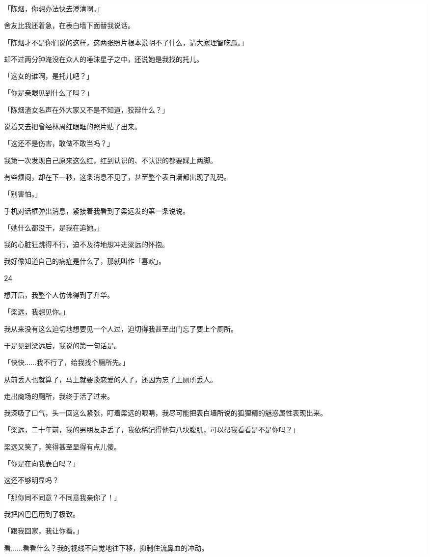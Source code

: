 「陈烟，你想办法快去澄清啊。」

舍友比我还着急，在表白墙下面替我说话。

「陈烟才不是你们说的这样，这两张照片根本说明不了什么，请大家理智吃瓜。」

却不过两分钟淹没在众人的唾沫星子之中，还说她是我找的托儿。

「这女的谁啊，是托儿吧？」

「你是亲眼见到什么了吗？」

「陈烟渣女名声在外大家又不是不知道，狡辩什么？」

说着又去把曾经林周红眼眶的照片贴了出来。

「这还不是伤害，敢做不敢当吗？」

我第一次发现自己原来这么红，红到认识的、不认识的都要踩上两脚。

有些烦闷，却在下一秒，这条消息不见了，甚至整个表白墙都出现了乱码。

「别害怕。」

手机对话框弹出消息，紧接着我看到了梁远发的第一条说说。

「她什么都没干，是我在追她。」

我的心脏狂跳得不行，迫不及待地想冲进梁远的怀抱。

我好像知道自己的病症是什么了，那就叫作「喜欢」。

24

想开后，我整个人仿佛得到了升华。

「梁远，我想见你。」

我从来没有这么迫切地想要见一个人过，迫切得我甚至出门忘了要上个厕所。

于是见到梁远后，我说的第一句话是。

「快快……我不行了，给我找个厕所先。」

从前丢人也就算了，马上就要谈恋爱的人了，还因为忘了上厕所丢人。

走出商场的厕所，我终于活了过来。

我深吸了口气，头一回这么紧张，盯着梁远的眼睛，我尽可能把表白墙所说的狐狸精的魅惑属性表现出来。

「梁远，二十年前，我的男朋友走丢了，我依稀记得他有八块腹肌，可以帮我看看是不是你吗？」

梁远又笑了，笑得甚至显得有点儿傻。

「你是在向我表白吗？」

这还不够明显吗？

「那你同不同意？不同意我亲你了！」

我把凶巴巴用到了极致。

「跟我回家，我让你看。」

看……看看什么？我的视线不自觉地往下移，抑制住流鼻血的冲动。
